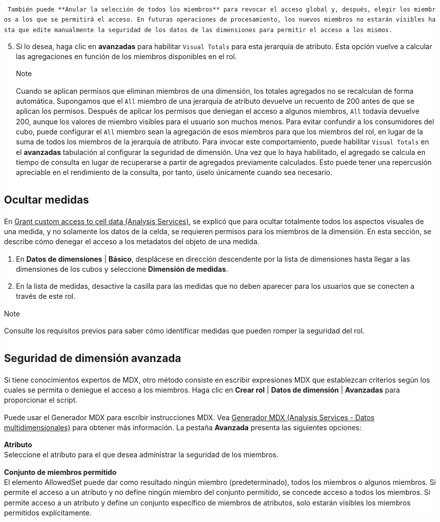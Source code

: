      También puede **Anular la selección de todos los miembros** para revocar el acceso global y, después, elegir los miembros a los que se permitirá el acceso. En futuras operaciones de procesamiento, los nuevos miembros no estarán visibles hasta que edite manualmente la seguridad de los datos de las dimensiones para permitir el acceso a los mismos.  
  
5.  Si lo desea, haga clic en **avanzadas** para habilitar `Visual Totals` para esta jerarquía de atributo. Esta opción vuelve a calcular las agregaciones en función de los miembros disponibles en el rol.  
  
    > [!NOTE]  
    >  Cuando se aplican permisos que eliminan miembros de una dimensión, los totales agregados no se recalculan de forma automática. Supongamos que el `All` miembro de una jerarquía de atributo devuelve un recuento de 200 antes de que se aplican los permisos. Después de aplicar los permisos que deniegan el acceso a algunos miembros, `All` todavía devuelve 200, aunque los valores de miembro visibles para el usuario son muchos menos. Para evitar confundir a los consumidores del cubo, puede configurar el `All` miembro sean la agregación de esos miembros para que los miembros del rol, en lugar de la suma de todos los miembros de la jerarquía de atributo. Para invocar este comportamiento, puede habilitar `Visual Totals` en el **avanzadas** tabulación al configurar la seguridad de dimensión. Una vez que lo haya habilitado, el agregado se calcula en tiempo de consulta en lugar de recuperarse a partir de agregados previamente calculados. Esto puede tener una repercusión apreciable en el rendimiento de la consulta, por tanto, úselo únicamente cuando sea necesario.  
  
## <a name="hiding-measures"></a>Ocultar medidas  
 En [Grant custom access to cell data &#40;Analysis Services&#41;](grant-custom-access-to-cell-data-analysis-services.md), se explicó que para ocultar totalmente todos los aspectos visuales de una medida, y no solamente los datos de la celda, se requieren permisos para los miembros de la dimensión. En esta sección, se describe cómo denegar el acceso a los metadatos del objeto de una medida.  
  
1.  En **Datos de dimensiones** | **Básico**, desplácese en dirección descendente por la lista de dimensiones hasta llegar a las dimensiones de los cubos y seleccione **Dimensión de medidas**.  
  
2.  En la lista de medidas, desactive la casilla para las medidas que no deben aparecer para los usuarios que se conecten a través de este rol.  
  
> [!NOTE]  
>  Consulte los requisitos previos para saber cómo identificar medidas que pueden romper la seguridad del rol.  
  
## <a name="advanced-dimension-security"></a>Seguridad de dimensión avanzada  
 Si tiene conocimientos expertos de MDX, otro método consiste en escribir expresiones MDX que establezcan criterios según los cuales se permita o deniegue el acceso a los miembros. Haga clic en **Crear rol** | **Datos de dimensión** | **Avanzadas** para proporcionar el script.  
  
 Puede usar el Generador MDX para escribir instrucciones MDX. Vea [Generador MDX &#40;Analysis Services - Datos multidimensionales&#41;](../mdx-builder-analysis-services-multidimensional-data.md) para obtener más información. La pestaña **Avanzada** presenta las siguientes opciones:  
  
 **Atributo**  
 Seleccione el atributo para el que desea administrar la seguridad de los miembros.  
  
 **Conjunto de miembros permitido**  
 El elemento AllowedSet puede dar como resultado ningún miembro (predeterminado), todos los miembros o algunos miembros. Si permite el acceso a un atributo y no define ningún miembro del conjunto permitido, se concede acceso a todos los miembros. Si permite acceso a un atributo y define un conjunto específico de miembros de atributos, solo estarán visibles los miembros permitidos explícitamente.  
  